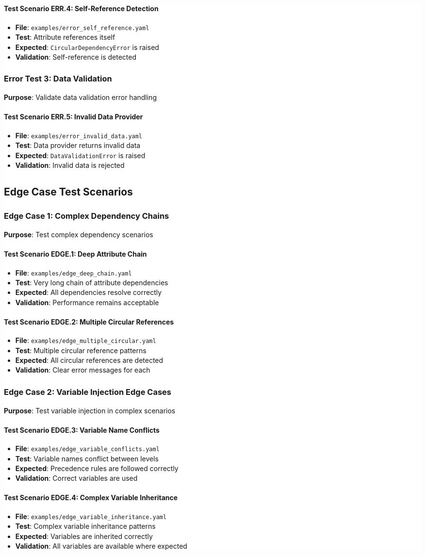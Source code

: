 #### Test Scenario ERR.4: Self-Reference Detection

- **File**: `examples/error_self_reference.yaml`
- **Test**: Attribute references itself
- **Expected**: `CircularDependencyError` is raised
- **Validation**: Self-reference is detected

### Error Test 3: Data Validation

**Purpose**: Validate data validation error handling

#### Test Scenario ERR.5: Invalid Data Provider

- **File**: `examples/error_invalid_data.yaml`
- **Test**: Data provider returns invalid data
- **Expected**: `DataValidationError` is raised
- **Validation**: Invalid data is rejected

## Edge Case Test Scenarios

### Edge Case 1: Complex Dependency Chains

**Purpose**: Test complex dependency scenarios

#### Test Scenario EDGE.1: Deep Attribute Chain

- **File**: `examples/edge_deep_chain.yaml`
- **Test**: Very long chain of attribute dependencies
- **Expected**: All dependencies resolve correctly
- **Validation**: Performance remains acceptable

#### Test Scenario EDGE.2: Multiple Circular References

- **File**: `examples/edge_multiple_circular.yaml`
- **Test**: Multiple circular reference patterns
- **Expected**: All circular references are detected
- **Validation**: Clear error messages for each

### Edge Case 2: Variable Injection Edge Cases

**Purpose**: Test variable injection in complex scenarios

#### Test Scenario EDGE.3: Variable Name Conflicts

- **File**: `examples/edge_variable_conflicts.yaml`
- **Test**: Variable names conflict between levels
- **Expected**: Precedence rules are followed correctly
- **Validation**: Correct variables are used

#### Test Scenario EDGE.4: Complex Variable Inheritance

- **File**: `examples/edge_variable_inheritance.yaml`
- **Test**: Complex variable inheritance patterns
- **Expected**: Variables are inherited correctly
- **Validation**: All variables are available where expected
